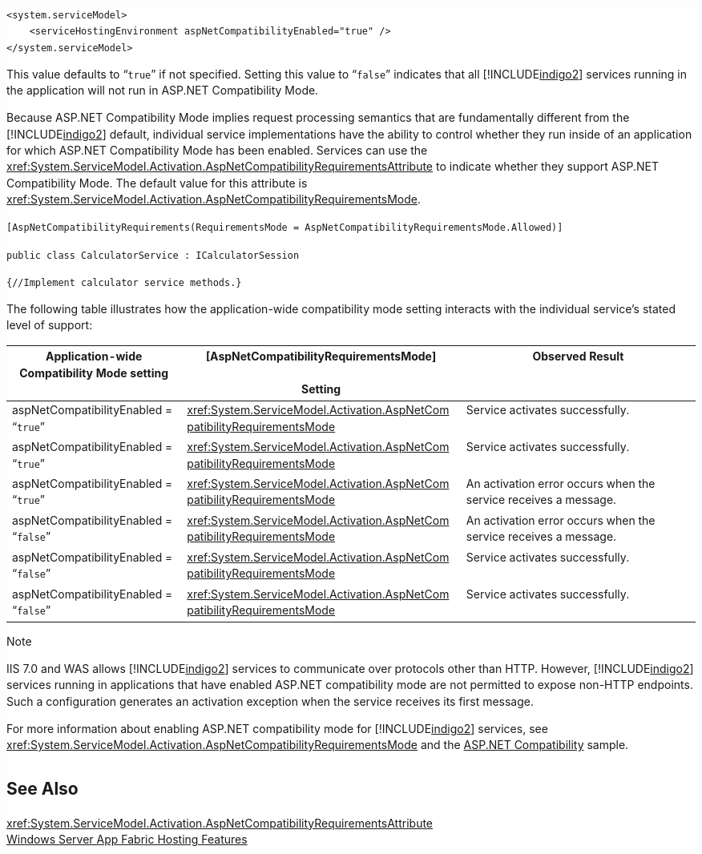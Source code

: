 ```  
<system.serviceModel>  
    <serviceHostingEnvironment aspNetCompatibilityEnabled="true" />  
</system.serviceModel>  
```  
  
 This value defaults to “`true`” if not specified. Setting this value to “`false`” indicates that all [!INCLUDE[indigo2](../../../../includes/indigo2-md.md)] services running in the application will not run in ASP.NET Compatibility Mode.  
  
 Because ASP.NET Compatibility Mode implies request processing semantics that are fundamentally different from the [!INCLUDE[indigo2](../../../../includes/indigo2-md.md)] default, individual service implementations have the ability to control whether they run inside of an application for which ASP.NET Compatibility Mode has been enabled. Services can use the <xref:System.ServiceModel.Activation.AspNetCompatibilityRequirementsAttribute> to indicate whether they support ASP.NET Compatibility Mode. The default value for this attribute is <xref:System.ServiceModel.Activation.AspNetCompatibilityRequirementsMode>.  
  
 `[AspNetCompatibilityRequirements(RequirementsMode = AspNetCompatibilityRequirementsMode.Allowed)]`  
  
 `public class CalculatorService : ICalculatorSession`  
  
 `{//Implement calculator service methods.}`  
  
 The following table illustrates how the application-wide compatibility mode setting interacts with the individual service’s stated level of support:  
  
|Application-wide Compatibility Mode setting|[AspNetCompatibilityRequirementsMode]<br /><br /> Setting|Observed Result|  
|--------------------------------------------------|---------------------------------------------------------|---------------------|  
|aspNetCompatibilityEnabled = “`true`”|<xref:System.ServiceModel.Activation.AspNetCompatibilityRequirementsMode>|Service activates successfully.|  
|aspNetCompatibilityEnabled = “`true`”|<xref:System.ServiceModel.Activation.AspNetCompatibilityRequirementsMode>|Service activates successfully.|  
|aspNetCompatibilityEnabled = “`true`”|<xref:System.ServiceModel.Activation.AspNetCompatibilityRequirementsMode>|An activation error occurs when the service receives a message.|  
|aspNetCompatibilityEnabled = “`false`”|<xref:System.ServiceModel.Activation.AspNetCompatibilityRequirementsMode>|An activation error occurs when the service receives a message.|  
|aspNetCompatibilityEnabled = “`false`”|<xref:System.ServiceModel.Activation.AspNetCompatibilityRequirementsMode>|Service activates successfully.|  
|aspNetCompatibilityEnabled = “`false`”|<xref:System.ServiceModel.Activation.AspNetCompatibilityRequirementsMode>|Service activates successfully.|  
  
> [!NOTE]
>  IIS 7.0 and WAS allows [!INCLUDE[indigo2](../../../../includes/indigo2-md.md)] services to communicate over protocols other than HTTP. However, [!INCLUDE[indigo2](../../../../includes/indigo2-md.md)] services running in applications that have enabled ASP.NET compatibility mode are not permitted to expose non-HTTP endpoints. Such a configuration generates an activation exception when the service receives its first message.  
  
 For more information about enabling ASP.NET compatibility mode for [!INCLUDE[indigo2](../../../../includes/indigo2-md.md)] services, see <xref:System.ServiceModel.Activation.AspNetCompatibilityRequirementsMode> and the [ASP.NET Compatibility](../../../../docs/framework/wcf/samples/asp-net-compatibility.md) sample.  
  
## See Also  
 <xref:System.ServiceModel.Activation.AspNetCompatibilityRequirementsAttribute>   
 [Windows Server App Fabric Hosting Features](http://go.microsoft.com/fwlink/?LinkId=201276)